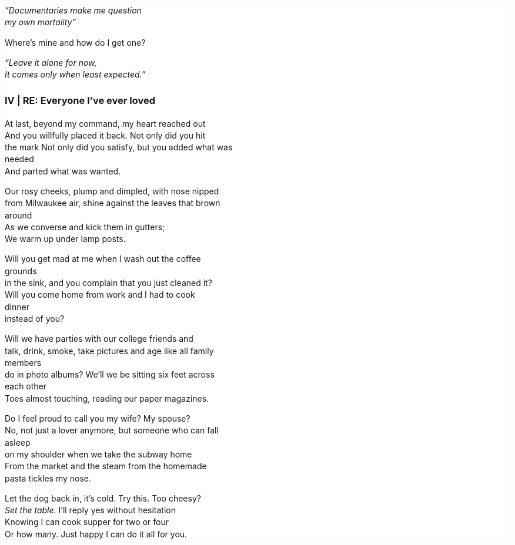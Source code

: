 *“Documentaries make me question\
my own mortality”*

Where’s mine and how do I get one?

*“Leave it alone for now,\
It comes only when least expected.”*

### IV | RE: Everyone I’ve ever loved

At last, beyond my command, my heart reached out\
And you willfully placed it back. Not only did you hit\
the mark
Not only did you satisfy, but you added what was\
needed\
And parted what was wanted.

Our rosy cheeks, plump and dimpled, with nose nipped\
from Milwaukee air, shine against the leaves that brown\
around\
As we converse and kick them in gutters;\
We warm up under lamp posts.

Will you get mad at me when I wash out the coffee\
grounds\
in the sink, and you complain that you just cleaned it?\
Will you come home from work and I had to cook\
dinner\
instead of you?

Will we have parties with our college friends and\
talk, drink, smoke, take pictures and age like all family\
members\
do in photo albums? We’ll we be sitting six feet across\
each other\
Toes almost touching, reading our paper magazines.

Do I feel proud to call you my wife? My spouse?\
No, not just a lover anymore, but someone who can fall\
asleep\
on my shoulder when we take the subway home\
From the market and the steam from the homemade\
pasta tickles my nose.

Let the dog back in, it’s cold. Try this. Too cheesy?\
*Set the table.* I’ll reply yes without hesitation\
Knowing I can cook supper for two or four\
Or how many. Just happy I can do it all for you.
